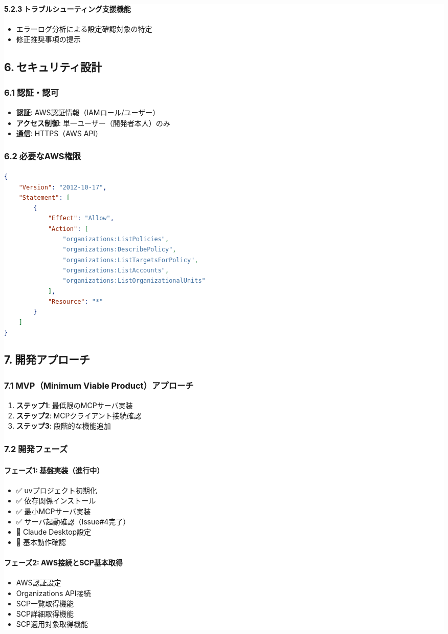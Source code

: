 #### 5.2.3 トラブルシューティング支援機能
- エラーログ分析による設定確認対象の特定
- 修正推奨事項の提示

## 6. セキュリティ設計

### 6.1 認証・認可
- **認証**: AWS認証情報（IAMロール/ユーザー）
- **アクセス制御**: 単一ユーザー（開発者本人）のみ
- **通信**: HTTPS（AWS API）

### 6.2 必要なAWS権限
```json
{
    "Version": "2012-10-17",
    "Statement": [
        {
            "Effect": "Allow",
            "Action": [
                "organizations:ListPolicies",
                "organizations:DescribePolicy",
                "organizations:ListTargetsForPolicy",
                "organizations:ListAccounts",
                "organizations:ListOrganizationalUnits"
            ],
            "Resource": "*"
        }
    ]
}
```

## 7. 開発アプローチ

### 7.1 MVP（Minimum Viable Product）アプローチ
1. **ステップ1**: 最低限のMCPサーバ実装
2. **ステップ2**: MCPクライアント接続確認
3. **ステップ3**: 段階的な機能追加

### 7.2 開発フェーズ

#### フェーズ1: 基盤実装（進行中）
- ✅ uvプロジェクト初期化
- ✅ 依存関係インストール
- ✅ 最小MCPサーバ実装
- ✅ サーバ起動確認（Issue#4完了）
- 🔄 Claude Desktop設定
- 🔄 基本動作確認

#### フェーズ2: AWS接続とSCP基本取得
- AWS認証設定
- Organizations API接続
- SCP一覧取得機能
- SCP詳細取得機能
- SCP適用対象取得機能
